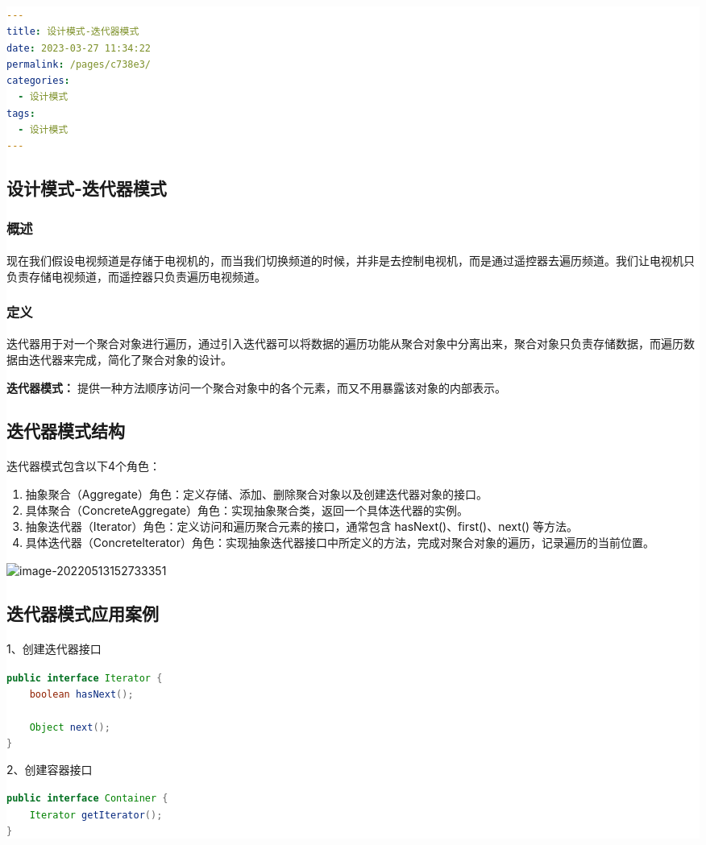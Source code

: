 ```yaml
---
title: 设计模式-迭代器模式
date: 2023-03-27 11:34:22
permalink: /pages/c738e3/
categories: 
  - 设计模式
tags: 
  - 设计模式
---
```

## 设计模式-迭代器模式

### 概述

现在我们假设电视频道是存储于电视机的，而当我们切换频道的时候，并非是去控制电视机，而是通过遥控器去遍历频道。我们让电视机只负责存储电视频道，而遥控器只负责遍历电视频道。

### 定义

迭代器用于对一个聚合对象进行遍历，通过引入迭代器可以将数据的遍历功能从聚合对象中分离出来，聚合对象只负责存储数据，而遍历数据由迭代器来完成，简化了聚合对象的设计。

**迭代器模式：** 提供一种方法顺序访问一个聚合对象中的各个元素，而又不用暴露该对象的内部表示。

## 迭代器模式结构

迭代器模式包含以下4个角色：

1. 抽象聚合（Aggregate）角色：定义存储、添加、删除聚合对象以及创建迭代器对象的接口。
2. 具体聚合（ConcreteAggregate）角色：实现抽象聚合类，返回一个具体迭代器的实例。
3. 抽象迭代器（Iterator）角色：定义访问和遍历聚合元素的接口，通常包含 hasNext()、first()、next() 等方法。
4. 具体迭代器（Concretelterator）角色：实现抽象迭代器接口中所定义的方法，完成对聚合对象的遍历，记录遍历的当前位置。

![image-20220513152733351](https://blog-1300853183.cos.ap-chengdu.myqcloud.com/img/image-20220513152733351.png)

## 迭代器模式应用案例

1、创建迭代器接口

```java
public interface Iterator {
    boolean hasNext();

    Object next();
}
```

2、创建容器接口

```java
public interface Container {
    Iterator getIterator();
}
```

